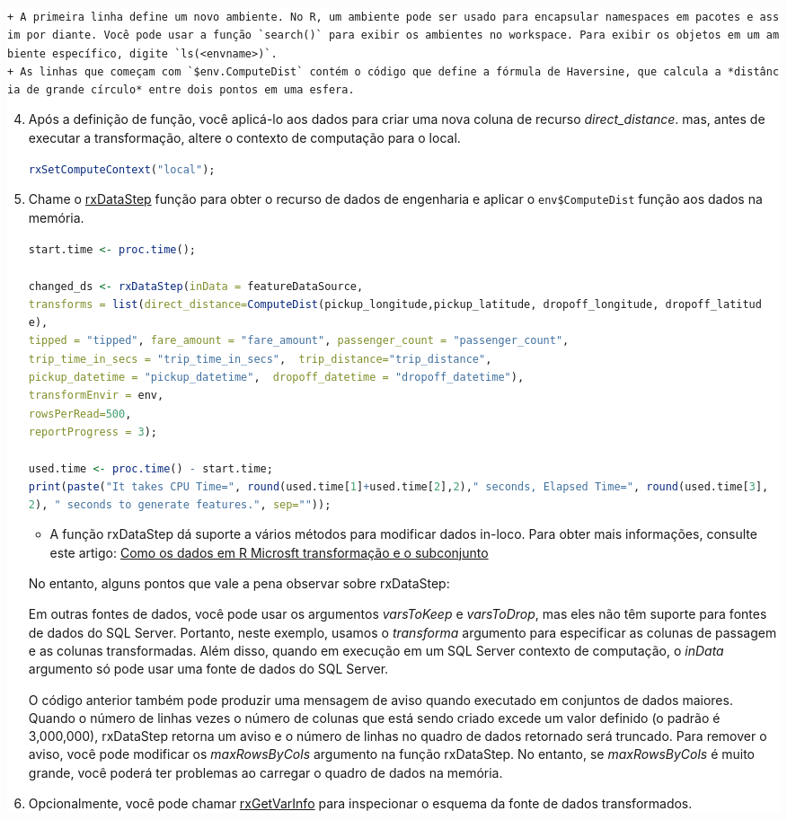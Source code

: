     + A primeira linha define um novo ambiente. No R, um ambiente pode ser usado para encapsular namespaces em pacotes e assim por diante. Você pode usar a função `search()` para exibir os ambientes no workspace. Para exibir os objetos em um ambiente específico, digite `ls(<envname>)`.
    + As linhas que começam com `$env.ComputeDist` contém o código que define a fórmula de Haversine, que calcula a *distância de grande círculo* entre dois pontos em uma esfera.

4. Após a definição de função, você aplicá-lo aos dados para criar uma nova coluna de recurso *direct_distance*. mas, antes de executar a transformação, altere o contexto de computação para o local.

    ```R
    rxSetComputeContext("local");
    ```

5. Chame o [rxDataStep](https://docs.microsoft.com/r-server/r-reference/revoscaler/rxdatastep) função para obter o recurso de dados de engenharia e aplicar o `env$ComputeDist` função aos dados na memória.

    ```R
    start.time <- proc.time();
  
    changed_ds <- rxDataStep(inData = featureDataSource,
    transforms = list(direct_distance=ComputeDist(pickup_longitude,pickup_latitude, dropoff_longitude, dropoff_latitude),
    tipped = "tipped", fare_amount = "fare_amount", passenger_count = "passenger_count",
    trip_time_in_secs = "trip_time_in_secs",  trip_distance="trip_distance",
    pickup_datetime = "pickup_datetime",  dropoff_datetime = "dropoff_datetime"),
    transformEnvir = env,
    rowsPerRead=500,
    reportProgress = 3);
  
    used.time <- proc.time() - start.time;
    print(paste("It takes CPU Time=", round(used.time[1]+used.time[2],2)," seconds, Elapsed Time=", round(used.time[3],2), " seconds to generate features.", sep=""));
    ```

    + A função rxDataStep dá suporte a vários métodos para modificar dados in-loco. Para obter mais informações, consulte este artigo:  [Como os dados em R Microsft transformação e o subconjunto](https://docs.microsoft.com/r-server/r/how-to-revoscaler-data-transform)
    
    No entanto, alguns pontos que vale a pena observar sobre rxDataStep: 
    
    Em outras fontes de dados, você pode usar os argumentos *varsToKeep* e *varsToDrop*, mas eles não têm suporte para fontes de dados do SQL Server. Portanto, neste exemplo, usamos o _transforma_ argumento para especificar as colunas de passagem e as colunas transformadas. Além disso, quando em execução em um SQL Server contexto de computação, o _inData_ argumento só pode usar uma fonte de dados do SQL Server.

    O código anterior também pode produzir uma mensagem de aviso quando executado em conjuntos de dados maiores. Quando o número de linhas vezes o número de colunas que está sendo criado excede um valor definido (o padrão é 3,000,000), rxDataStep retorna um aviso e o número de linhas no quadro de dados retornado será truncado. Para remover o aviso, você pode modificar os _maxRowsByCols_ argumento na função rxDataStep. No entanto, se _maxRowsByCols_ é muito grande, você poderá ter problemas ao carregar o quadro de dados na memória.

7. Opcionalmente, você pode chamar [rxGetVarInfo](https://docs.microsoft.com/r-server/r-reference/revoscaler/rxgetvarinfo) para inspecionar o esquema da fonte de dados transformados.
